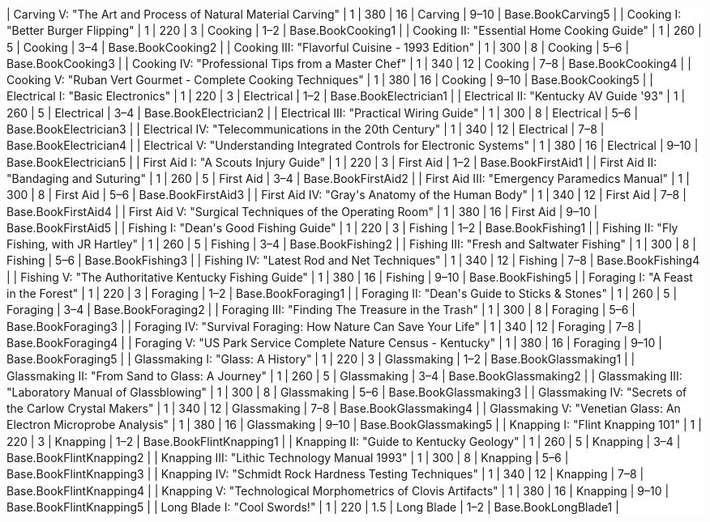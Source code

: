 | Carving V: "The Art and Process of Natural Material Carving" | 1 | 380 | 16 | Carving | 9–10 | Base.BookCarving5 |
| Cooking I: "Better Burger Flipping" | 1 | 220 | 3 | Cooking | 1–2 | Base.BookCooking1 |
| Cooking II: "Essential Home Cooking Guide" | 1 | 260 | 5 | Cooking | 3–4 | Base.BookCooking2 |
| Cooking III: "Flavorful Cuisine - 1993 Edition" | 1 | 300 | 8 | Cooking | 5–6 | Base.BookCooking3 |
| Cooking IV: "Professional Tips from a Master Chef" | 1 | 340 | 12 | Cooking | 7–8 | Base.BookCooking4 |
| Cooking V: "Ruban Vert Gourmet - Complete Cooking Techniques" | 1 | 380 | 16 | Cooking | 9–10 | Base.BookCooking5 |
| Electrical I: "Basic Electronics" | 1 | 220 | 3 | Electrical | 1–2 | Base.BookElectrician1 |
| Electrical II: "Kentucky AV Guide '93" | 1 | 260 | 5 | Electrical | 3–4 | Base.BookElectrician2 |
| Electrical III: "Practical Wiring Guide" | 1 | 300 | 8 | Electrical | 5–6 | Base.BookElectrician3 |
| Electrical IV: "Telecommunications in the 20th Century" | 1 | 340 | 12 | Electrical | 7–8 | Base.BookElectrician4 |
| Electrical V: "Understanding Integrated Controls for Electronic Systems" | 1 | 380 | 16 | Electrical | 9–10 | Base.BookElectrician5 |
| First Aid I: "A Scouts Injury Guide" | 1 | 220 | 3 | First Aid | 1–2 | Base.BookFirstAid1 |
| First Aid II: "Bandaging and Suturing" | 1 | 260 | 5 | First Aid | 3–4 | Base.BookFirstAid2 |
| First Aid III: "Emergency Paramedics Manual" | 1 | 300 | 8 | First Aid | 5–6 | Base.BookFirstAid3 |
| First Aid IV: "Gray's Anatomy of the Human Body" | 1 | 340 | 12 | First Aid | 7–8 | Base.BookFirstAid4 |
| First Aid V: "Surgical Techniques of the Operating Room" | 1 | 380 | 16 | First Aid | 9–10 | Base.BookFirstAid5 |
| Fishing I: "Dean's Good Fishing Guide" | 1 | 220 | 3 | Fishing | 1–2 | Base.BookFishing1 |
| Fishing II: "Fly Fishing, with JR Hartley" | 1 | 260 | 5 | Fishing | 3–4 | Base.BookFishing2 |
| Fishing III: "Fresh and Saltwater Fishing" | 1 | 300 | 8 | Fishing | 5–6 | Base.BookFishing3 |
| Fishing IV: "Latest Rod and Net Techniques" | 1 | 340 | 12 | Fishing | 7–8 | Base.BookFishing4 |
| Fishing V: "The Authoritative Kentucky Fishing Guide" | 1 | 380 | 16 | Fishing | 9–10 | Base.BookFishing5 |
| Foraging I: "A Feast in the Forest" | 1 | 220 | 3 | Foraging | 1–2 | Base.BookForaging1 |
| Foraging II: "Dean's Guide to Sticks & Stones" | 1 | 260 | 5 | Foraging | 3–4 | Base.BookForaging2 |
| Foraging III: "Finding The Treasure in the Trash" | 1 | 300 | 8 | Foraging | 5–6 | Base.BookForaging3 |
| Foraging IV: "Survival Foraging: How Nature Can Save Your Life" | 1 | 340 | 12 | Foraging | 7–8 | Base.BookForaging4 |
| Foraging V: "US Park Service Complete Nature Census - Kentucky" | 1 | 380 | 16 | Foraging | 9–10 | Base.BookForaging5 |
| Glassmaking I: "Glass: A History" | 1 | 220 | 3 | Glassmaking | 1–2 | Base.BookGlassmaking1 |
| Glassmaking II: "From Sand to Glass: A Journey" | 1 | 260 | 5 | Glassmaking | 3–4 | Base.BookGlassmaking2 |
| Glassmaking III: "Laboratory Manual of Glassblowing" | 1 | 300 | 8 | Glassmaking | 5–6 | Base.BookGlassmaking3 |
| Glassmaking IV: "Secrets of the Carlow Crystal Makers" | 1 | 340 | 12 | Glassmaking | 7–8 | Base.BookGlassmaking4 |
| Glassmaking V: "Venetian Glass: An Electron Microprobe Analysis" | 1 | 380 | 16 | Glassmaking | 9–10 | Base.BookGlassmaking5 |
| Knapping I: "Flint Knapping 101" | 1 | 220 | 3 | Knapping | 1–2 | Base.BookFlintKnapping1 |
| Knapping II: "Guide to Kentucky Geology" | 1 | 260 | 5 | Knapping | 3–4 | Base.BookFlintKnapping2 |
| Knapping III: "Lithic Technology Manual 1993" | 1 | 300 | 8 | Knapping | 5–6 | Base.BookFlintKnapping3 |
| Knapping IV: "Schmidt Rock Hardness Testing Techniques" | 1 | 340 | 12 | Knapping | 7–8 | Base.BookFlintKnapping4 |
| Knapping V: "Technological Morphometrics of Clovis Artifacts" | 1 | 380 | 16 | Knapping | 9–10 | Base.BookFlintKnapping5 |
| Long Blade I: "Cool Swords!" | 1 | 220 | 1.5 | Long Blade | 1–2 | Base.BookLongBlade1 |
